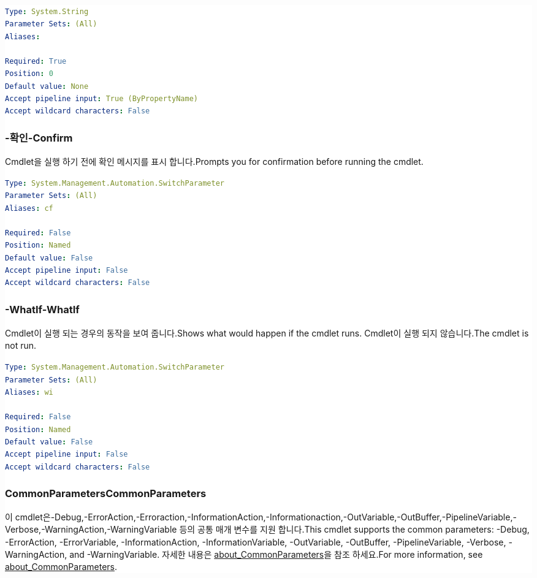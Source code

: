 ```yaml
Type: System.String
Parameter Sets: (All)
Aliases:

Required: True
Position: 0
Default value: None
Accept pipeline input: True (ByPropertyName)
Accept wildcard characters: False
```

### <span data-ttu-id="51191-130">-확인</span><span class="sxs-lookup"><span data-stu-id="51191-130">-Confirm</span></span>
<span data-ttu-id="51191-131">Cmdlet을 실행 하기 전에 확인 메시지를 표시 합니다.</span><span class="sxs-lookup"><span data-stu-id="51191-131">Prompts you for confirmation before running the cmdlet.</span></span>

```yaml
Type: System.Management.Automation.SwitchParameter
Parameter Sets: (All)
Aliases: cf

Required: False
Position: Named
Default value: False
Accept pipeline input: False
Accept wildcard characters: False
```

### <span data-ttu-id="51191-132">-WhatIf</span><span class="sxs-lookup"><span data-stu-id="51191-132">-WhatIf</span></span>
<span data-ttu-id="51191-133">Cmdlet이 실행 되는 경우의 동작을 보여 줍니다.</span><span class="sxs-lookup"><span data-stu-id="51191-133">Shows what would happen if the cmdlet runs.</span></span>
<span data-ttu-id="51191-134">Cmdlet이 실행 되지 않습니다.</span><span class="sxs-lookup"><span data-stu-id="51191-134">The cmdlet is not run.</span></span>

```yaml
Type: System.Management.Automation.SwitchParameter
Parameter Sets: (All)
Aliases: wi

Required: False
Position: Named
Default value: False
Accept pipeline input: False
Accept wildcard characters: False
```

### <span data-ttu-id="51191-135">CommonParameters</span><span class="sxs-lookup"><span data-stu-id="51191-135">CommonParameters</span></span>
<span data-ttu-id="51191-136">이 cmdlet은-Debug,-ErrorAction,-Erroraction,-InformationAction,-Informationaction,-OutVariable,-OutBuffer,-PipelineVariable,-Verbose,-WarningAction,-WarningVariable 등의 공통 매개 변수를 지원 합니다.</span><span class="sxs-lookup"><span data-stu-id="51191-136">This cmdlet supports the common parameters: -Debug, -ErrorAction, -ErrorVariable, -InformationAction, -InformationVariable, -OutVariable, -OutBuffer, -PipelineVariable, -Verbose, -WarningAction, and -WarningVariable.</span></span> <span data-ttu-id="51191-137">자세한 내용은 [about_CommonParameters](http://go.microsoft.com/fwlink/?LinkID=113216)을 참조 하세요.</span><span class="sxs-lookup"><span data-stu-id="51191-137">For more information, see [about_CommonParameters](http://go.microsoft.com/fwlink/?LinkID=113216).</span></span>
